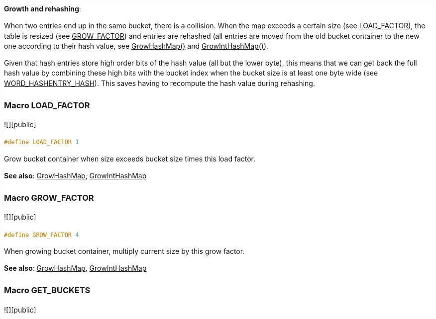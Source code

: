 




**Growth and rehashing**:

When two entries end up in the same bucket, there is a collision. When the map exceeds a certain size (see [LOAD\_FACTOR](col_hash_8c.md#group__hashmap__words_1ga846f78d98a30c431ef3a4d570e657913)), the table is resized (see [GROW\_FACTOR](col_hash_8c.md#group__hashmap__words_1gad4269d63d4c2964653f5c03689ac3799)) and entries are rehashed (all entries are moved from the old bucket container to the new one according to their hash value, see [GrowHashMap()](col_hash_8c.md#group__hashmap__words_1ga695416e52176dc22863ffc2e36f9d9bb) and [GrowIntHashMap()](col_hash_8c.md#group__hashmap__words_1ga65bb60fab52dac94df55edd80a5300de)).





Given that hash entries store high order bits of the hash value (all but the lower byte), this means that we can get back the full hash value by combining these high bits with the bucket index when the bucket size is at least one byte wide (see [WORD\_HASHENTRY\_HASH](col_hash_int_8h.md#group__mhashentry__words_1ga54cafd113b5788e58294047e3e3cbe7c)). This saves having to recompute the hash value during rehashing.

<a id="group__hashmap__words_1ga846f78d98a30c431ef3a4d570e657913"></a>
### Macro LOAD\_FACTOR

![][public]

```cpp
#define LOAD_FACTOR 1
```

Grow bucket container when size exceeds bucket size times this load factor.

**See also**: [GrowHashMap](col_hash_8c.md#group__hashmap__words_1ga695416e52176dc22863ffc2e36f9d9bb), [GrowIntHashMap](col_hash_8c.md#group__hashmap__words_1ga65bb60fab52dac94df55edd80a5300de)



<a id="group__hashmap__words_1gad4269d63d4c2964653f5c03689ac3799"></a>
### Macro GROW\_FACTOR

![][public]

```cpp
#define GROW_FACTOR 4
```

When growing bucket container, multiply current size by this grow factor.

**See also**: [GrowHashMap](col_hash_8c.md#group__hashmap__words_1ga695416e52176dc22863ffc2e36f9d9bb), [GrowIntHashMap](col_hash_8c.md#group__hashmap__words_1ga65bb60fab52dac94df55edd80a5300de)



<a id="group__hashmap__words_1ga51ac8e6197ed0e1100976539ca9c62b9"></a>
### Macro GET\_BUCKETS

![][public]

